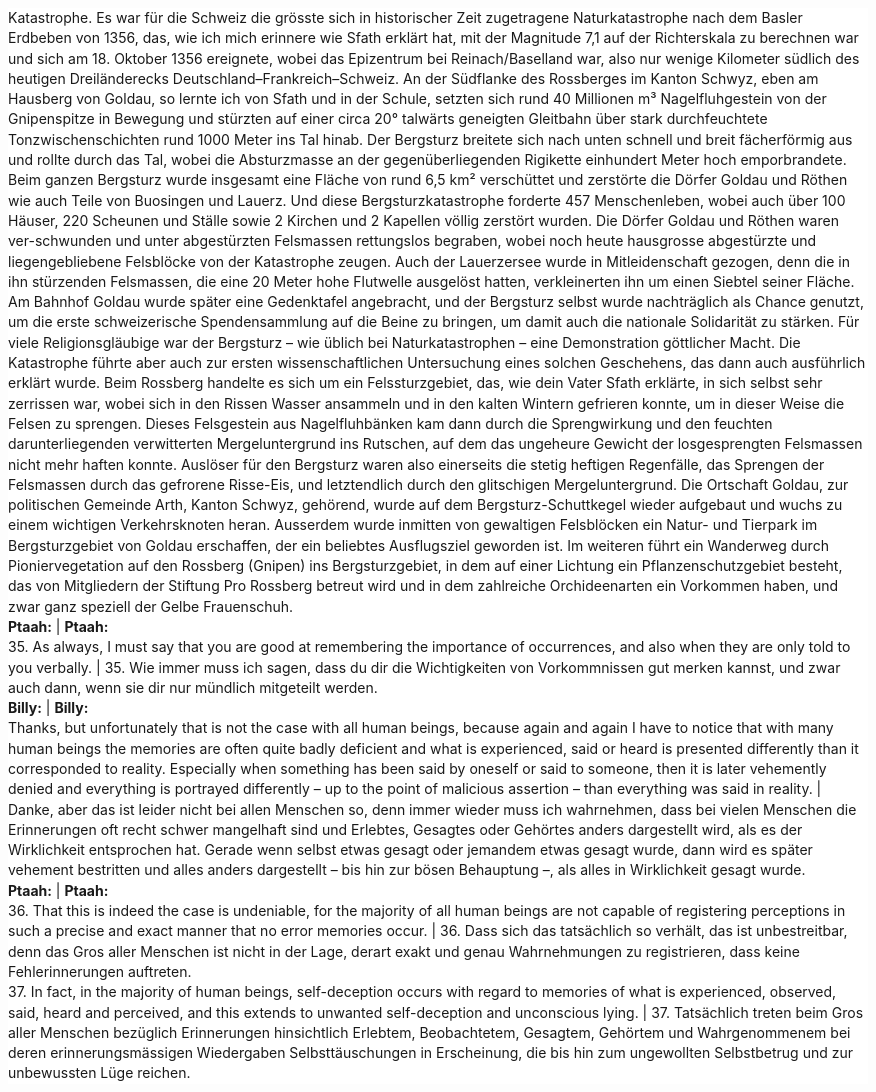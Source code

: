 Katastrophe. Es war für die Schweiz die grösste sich in historischer Zeit zugetragene Naturkatastrophe nach dem Basler Erdbeben von 1356, das, wie ich mich erinnere wie Sfath erklärt hat, mit der Magnitude 7,1 auf der Richterskala zu berechnen war und sich am 18. Oktober 1356 ereignete, wobei das Epizentrum bei Reinach/Baselland war, also nur wenige Kilometer südlich des heutigen Dreiländerecks Deutschland–Frankreich–Schweiz. An der Südflanke des Rossberges im Kanton Schwyz, eben am Hausberg von Goldau, so lernte ich von Sfath und in der Schule, setzten sich rund 40 Millionen m³ Nagelfluhgestein von der Gnipenspitze in Bewegung und stürzten auf einer circa 20° talwärts geneigten Gleitbahn über stark durchfeuchtete Tonzwischenschichten rund 1000 Meter ins Tal hinab. Der Bergsturz breitete sich nach unten schnell und breit fächerförmig aus und rollte durch das Tal, wobei die Absturzmasse an der gegenüberliegenden Rigikette einhundert Meter hoch emporbrandete. Beim ganzen Bergsturz wurde insgesamt eine Fläche von rund 6,5 km² verschüttet und zerstörte die Dörfer Goldau und Röthen wie auch Teile von Buosingen und Lauerz. Und diese Bergsturzkatastrophe forderte 457 Menschenleben, wobei auch über 100 Häuser, 220 Scheunen und Ställe sowie 2 Kirchen und 2 Kapellen völlig zerstört wurden. Die Dörfer Goldau und Röthen waren ver-schwunden und unter abgestürzten Felsmassen rettungslos begraben, wobei noch heute hausgrosse abgestürzte und liegengebliebene Felsblöcke von der Katastrophe zeugen. Auch der Lauerzersee wurde in Mitleidenschaft gezogen, denn die in ihn stürzenden Felsmassen, die eine 20 Meter hohe Flutwelle ausgelöst hatten, verkleinerten ihn um einen Siebtel seiner Fläche. Am Bahnhof Goldau wurde später eine Gedenktafel angebracht, und der Bergsturz selbst wurde nachträglich als Chance genutzt, um die erste schweizerische Spendensammlung auf die Beine zu bringen, um damit auch die nationale Solidarität zu stärken. Für viele Religionsgläubige war der Bergsturz – wie üblich bei Naturkatastrophen – eine Demonstration göttlicher Macht. Die Katastrophe führte aber auch zur ersten wissenschaftlichen Untersuchung eines solchen Geschehens, das dann auch ausführlich erklärt wurde. Beim Rossberg handelte es sich um ein Felssturzgebiet, das, wie dein Vater Sfath erklärte, in sich selbst sehr zerrissen war, wobei sich in den Rissen Wasser ansammeln und in den kalten Wintern gefrieren konnte, um in dieser Weise die Felsen zu sprengen. Dieses Felsgestein aus Nagelfluhbänken kam dann durch die Sprengwirkung und den feuchten darunterliegenden verwitterten Mergeluntergrund ins Rutschen, auf dem das ungeheure Gewicht der losgesprengten Felsmassen nicht mehr haften konnte. Auslöser für den Bergsturz waren also einerseits die stetig heftigen Regenfälle, das Sprengen der Felsmassen durch das gefrorene Risse-Eis, und letztendlich durch den glitschigen Mergeluntergrund. Die Ortschaft Goldau, zur politischen Gemeinde Arth, Kanton Schwyz, gehörend, wurde auf dem Bergsturz-Schuttkegel wieder aufgebaut und wuchs zu einem wichtigen Verkehrsknoten heran. Ausserdem wurde inmitten von gewaltigen Felsblöcken ein Natur- und Tierpark im Bergsturzgebiet von Goldau erschaffen, der ein beliebtes Ausflugsziel geworden ist. Im weiteren führt ein Wanderweg durch Pioniervegetation auf den Rossberg (Gnipen) ins Bergsturzgebiet, in dem auf einer Lichtung ein Pflanzenschutzgebiet besteht, das von Mitgliedern der Stiftung Pro Rossberg betreut wird und in dem zahlreiche Orchideenarten ein Vorkommen haben, und zwar ganz speziell der Gelbe Frauenschuh.   
**Ptaah:** | **Ptaah:**  
35. As always, I must say that you are good at remembering the importance of occurrences, and also when they are only told to you verbally.  | 35. Wie immer muss ich sagen, dass du dir die Wichtigkeiten von Vorkommnissen gut merken kannst, und zwar auch dann, wenn sie dir nur mündlich mitgeteilt werden.   
**Billy:** | **Billy:**  
Thanks, but unfortunately that is not the case with all human beings, because again and again I have to notice that with many human beings the memories are often quite badly deficient and what is experienced, said or heard is presented differently than it corresponded to reality. Especially when something has been said by oneself or said to someone, then it is later vehemently denied and everything is portrayed differently – up to the point of malicious assertion – than everything was said in reality.  | Danke, aber das ist leider nicht bei allen Menschen so, denn immer wieder muss ich wahrnehmen, dass bei vielen Menschen die Erinnerungen oft recht schwer mangelhaft sind und Erlebtes, Gesagtes oder Gehörtes anders dargestellt wird, als es der Wirklichkeit entsprochen hat. Gerade wenn selbst etwas gesagt oder jemandem etwas gesagt wurde, dann wird es später vehement bestritten und alles anders dargestellt – bis hin zur bösen Behauptung –, als alles in Wirklichkeit gesagt wurde.   
**Ptaah:** | **Ptaah:**  
36. That this is indeed the case is undeniable, for the majority of all human beings are not capable of registering perceptions in such a precise and exact manner that no error memories occur.  | 36. Dass sich das tatsächlich so verhält, das ist unbestreitbar, denn das Gros aller Menschen ist nicht in der Lage, derart exakt und genau Wahrnehmungen zu registrieren, dass keine Fehlerinnerungen auftreten.   
37. In fact, in the majority of human beings, self-deception occurs with regard to memories of what is experienced, observed, said, heard and perceived, and this extends to unwanted self-deception and unconscious lying.  | 37. Tatsächlich treten beim Gros aller Menschen bezüglich Erinnerungen hinsichtlich Erlebtem, Beobachtetem, Gesagtem, Gehörtem und Wahrgenommenem bei deren erinnerungsmässigen Wiedergaben Selbsttäuschungen in Erscheinung, die bis hin zum ungewollten Selbstbetrug und zur unbewussten Lüge reichen.   